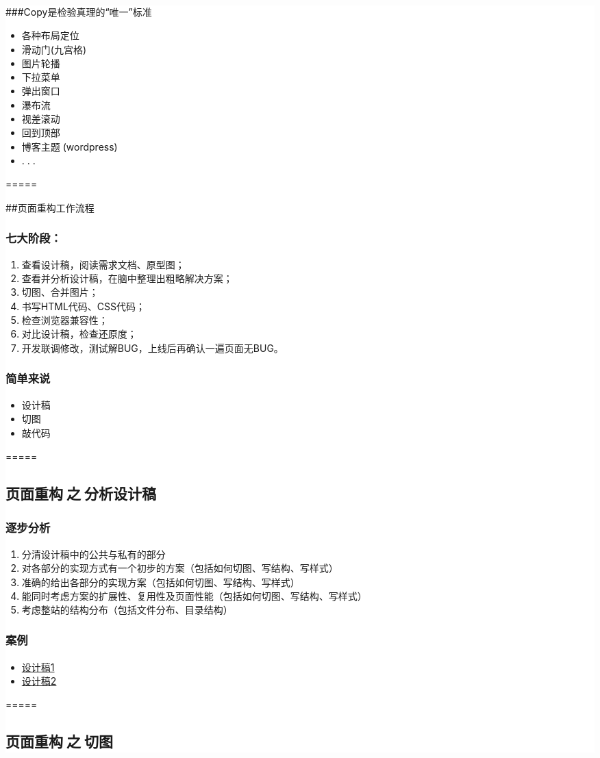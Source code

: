 ###Copy是检验真理的“唯一”标准

- 各种布局定位
- 滑动门(九宫格)
- 图片轮播
- 下拉菜单
- 弹出窗口
- 瀑布流
- 视差滚动
- 回到顶部
- 博客主题 (wordpress)
- . . .

=====

##页面重构工作流程

### 七大阶段：

1. 查看设计稿，阅读需求文档、原型图；
2. 查看并分析设计稿，在脑中整理出粗略解决方案；
3. 切图、合并图片；
4. 书写HTML代码、CSS代码；
5. 检查浏览器兼容性；
6. 对比设计稿，检查还原度；
7. 开发联调修改，测试解BUG，上线后再确认一遍页面无BUG。

### 简单来说

- 设计稿
- 切图
- 敲代码



=====

## 页面重构 之 分析设计稿

### 逐步分析

1. 分清设计稿中的公共与私有的部分
2. 对各部分的实现方式有一个初步的方案（包括如何切图、写结构、写样式）
3. 准确的给出各部分的实现方案（包括如何切图、写结构、写样式）
4. 能同时考虑方案的扩展性、复用性及页面性能（包括如何切图、写结构、写样式）
5. 考虑整站的结构分布（包括文件分布、目录结构）

### 案例

- [设计稿1](res/layout.jpg "设计稿1")
- [设计稿2](res/layout2.jpg "设计稿2") 

=====

## 页面重构 之 切图
